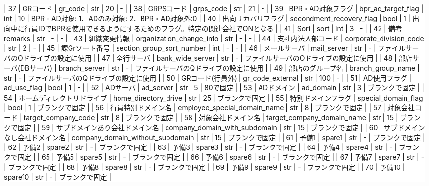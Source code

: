 | 37 | GRコード | gr_code | str | 20 | - |
| 38 | GRPSコード | grps_code | str | 21 | - |
| 39 | BPR・AD対象フラグ | bpr_ad_target_flag | int | 10 | BPR・AD対象: 1、ADのみ対象: 2、BPR・AD対象外:0 |
| 40 | 出向リカバリフラグ | secondment_recovery_flag | bool | 1 | 出向中に行員IDでBPRを使用できるようにするためのフラグ。特定の関連会社でONとなる |
| 41 | Sort | sort | int | 3 | - |
| 42 | 備考 | remarks | str | - | - |
| 43 | 組織変更情報 | organization_change_info | str | - | - |
| 44 | 支社内法人部コード | corporate_division_code | str | 2 | - |
| 45 | 課Grソート番号 | section_group_sort_number | int | - | - |
| 46 | メールサーバ | mail_server | str | - | ファイルサーバのOドライブの設定に使用 |
| 47 | 全行サーバ | bank_wide_server | str | - | ファイルサーバのOドライブの設定に使用 |
| 48 | 部店サーバ(DBサーバ) | branch_server | str | - | ファイルサーバのQドライブの設定に使用 |
| 49 | 部店のグループ名 | branch_group_name | str | - | ファイルサーバのQドライブの設定に使用 |
| 50 | GRコード(行員外) | gr_code_external | str | 100 | - |
| 51 | AD使用フラグ | ad_use_flag | bool | 1 | - |
| 52 | ADサーバ | ad_server | str | 5 | 80で固定 |
| 53 | ADドメイン | ad_domain | str | 3 | ブランクで固定 |
| 54 | ホームディレクトリドライブ | home_directory_drive | str | 25 | ブランクで固定 |
| 55 | 特別ドメインフラグ | special_domain_flag | bool | 1 | ブランクで固定 |
| 56 | 行員特別ドメイン名 | employee_special_domain_name | str | 8 | ブランクで固定 |
| 57 | 対象会社コード | target_company_code | str | 8 | ブランクで固定 |
| 58 | 対象会社ドメイン名 | target_company_domain_name | str | 15 | ブランクで固定 |
| 59 | サブドメインあり会社ドメイン名 | company_domain_with_subdomain | str | 15 | ブランクで固定 |
| 60 | サブドメインなし会社ドメイン名 | company_domain_without_subdomain | str | 15 | ブランクで固定 |
| 61 | 予備1 | spare1 | str | - | ブランクで固定 |
| 62 | 予備2 | spare2 | str | - | ブランクで固定 |
| 63 | 予備3 | spare3 | str | - | ブランクで固定 |
| 64 | 予備4 | spare4 | str | - | ブランクで固定 |
| 65 | 予備5 | spare5 | str | - | ブランクで固定 |
| 66 | 予備6 | spare6 | str | - | ブランクで固定 |
| 67 | 予備7 | spare7 | str | - | ブランクで固定 |
| 68 | 予備8 | spare8 | str | - | ブランクで固定 |
| 69 | 予備9 | spare9 | str | - | ブランクで固定 |
| 70 | 予備10 | spare10 | str | - | ブランクで固定 |
